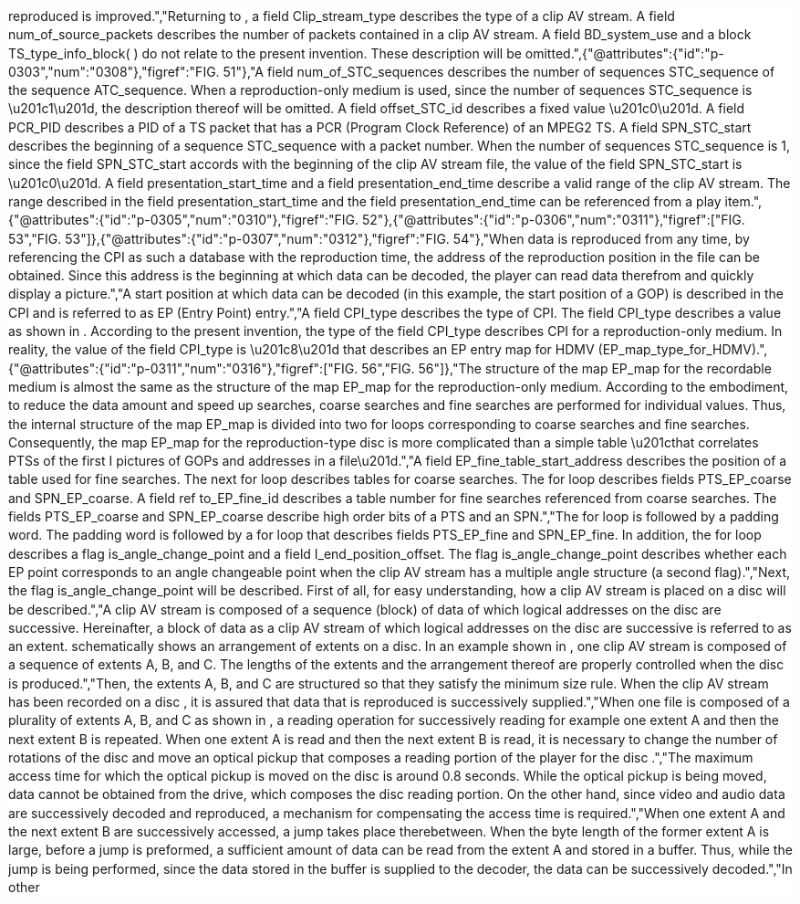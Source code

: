 reproduced is improved.","Returning to , a field Clip_stream_type describes the type of a clip AV stream. A field num_of_source_packets describes the number of packets contained in a clip AV stream. A field BD_system_use and a block TS_type_info_block( ) do not relate to the present invention. These description will be omitted.",{"@attributes":{"id":"p-0303","num":"0308"},"figref":"FIG. 51"},"A field num_of_STC_sequences describes the number of sequences STC_sequence of the sequence ATC_sequence. When a reproduction-only medium is used, since the number of sequences STC_sequence is \u201c1\u201d, the description thereof will be omitted. A field offset_STC_id describes a fixed value \u201c0\u201d. A field PCR_PID describes a PID of a TS packet that has a PCR (Program Clock Reference) of an MPEG2 TS. A field SPN_STC_start describes the beginning of a sequence STC_sequence with a packet number. When the number of sequences STC_sequence is 1, since the field SPN_STC_start accords with the beginning of the clip AV stream file, the value of the field SPN_STC_start is \u201c0\u201d. A field presentation_start_time and a field presentation_end_time describe a valid range of the clip AV stream. The range described in the field presentation_start_time and the field presentation_end_time can be referenced from a play item.",{"@attributes":{"id":"p-0305","num":"0310"},"figref":"FIG. 52"},{"@attributes":{"id":"p-0306","num":"0311"},"figref":["FIG. 53","FIG. 53"]},{"@attributes":{"id":"p-0307","num":"0312"},"figref":"FIG. 54"},"When data is reproduced from any time, by referencing the CPI as such a database with the reproduction time, the address of the reproduction position in the file can be obtained. Since this address is the beginning at which data can be decoded, the player can read data therefrom and quickly display a picture.","A start position at which data can be decoded (in this example, the start position of a GOP) is described in the CPI and is referred to as EP (Entry Point) entry.","A field CPI_type describes the type of CPI. The field CPI_type describes a value as shown in . According to the present invention, the type of the field CPI_type describes CPI for a reproduction-only medium. In reality, the value of the field CPI_type is \u201c8\u201d that describes an EP entry map for HDMV (EP_map_type_for_HDMV).",{"@attributes":{"id":"p-0311","num":"0316"},"figref":["FIG. 56","FIG. 56"]},"The structure of the map EP_map for the recordable medium is almost the same as the structure of the map EP_map for the reproduction-only medium. According to the embodiment, to reduce the data amount and speed up searches, coarse searches and fine searches are performed for individual values. Thus, the internal structure of the map EP_map is divided into two for loops corresponding to coarse searches and fine searches. Consequently, the map EP_map for the reproduction-type disc is more complicated than a simple table \u201cthat correlates PTSs of the first I pictures of GOPs and addresses in a file\u201d.","A field EP_fine_table_start_address describes the position of a table used for fine searches. The next for loop describes tables for coarse searches. The for loop describes fields PTS_EP_coarse and SPN_EP_coarse. A field ref to_EP_fine_id describes a table number for fine searches referenced from coarse searches. The fields PTS_EP_coarse and SPN_EP_coarse describe high order bits of a PTS and an SPN.","The for loop is followed by a padding word. The padding word is followed by a for loop that describes fields PTS_EP_fine and SPN_EP_fine. In addition, the for loop describes a flag is_angle_change_point and a field I_end_position_offset. The flag is_angle_change_point describes whether each EP point corresponds to an angle changeable point when the clip AV stream has a multiple angle structure (a second flag).","Next, the flag is_angle_change_point will be described. First of all, for easy understanding, how a clip AV stream is placed on a disc will be described.","A clip AV stream is composed of a sequence (block) of data of which logical addresses on the disc  are successive. Hereinafter, a block of data as a clip AV stream of which logical addresses on the disc are successive is referred to as an extent.  schematically shows an arrangement of extents on a disc. In an example shown in , one clip AV stream is composed of a sequence of extents A, B, and C. The lengths of the extents and the arrangement thereof are properly controlled when the disc is produced.","Then, the extents A, B, and C are structured so that they satisfy the minimum size rule. When the clip AV stream has been recorded on a disc , it is assured that data that is reproduced is successively supplied.","When one file is composed of a plurality of extents A, B, and C as shown in , a reading operation for successively reading for example one extent A and then the next extent B is repeated. When one extent A is read and then the next extent B is read, it is necessary to change the number of rotations of the disc  and move an optical pickup that composes a reading portion of the player for the disc .","The maximum access time for which the optical pickup is moved on the disc  is around 0.8 seconds. While the optical pickup is being moved, data cannot be obtained from the drive, which composes the disc reading portion. On the other hand, since video and audio data are successively decoded and reproduced, a mechanism for compensating the access time is required.","When one extent A and the next extent B are successively accessed, a jump takes place therebetween. When the byte length of the former extent A is large, before a jump is preformed, a sufficient amount of data can be read from the extent A and stored in a buffer. Thus, while the jump is being performed, since the data stored in the buffer is supplied to the decoder, the data can be successively decoded.","In other